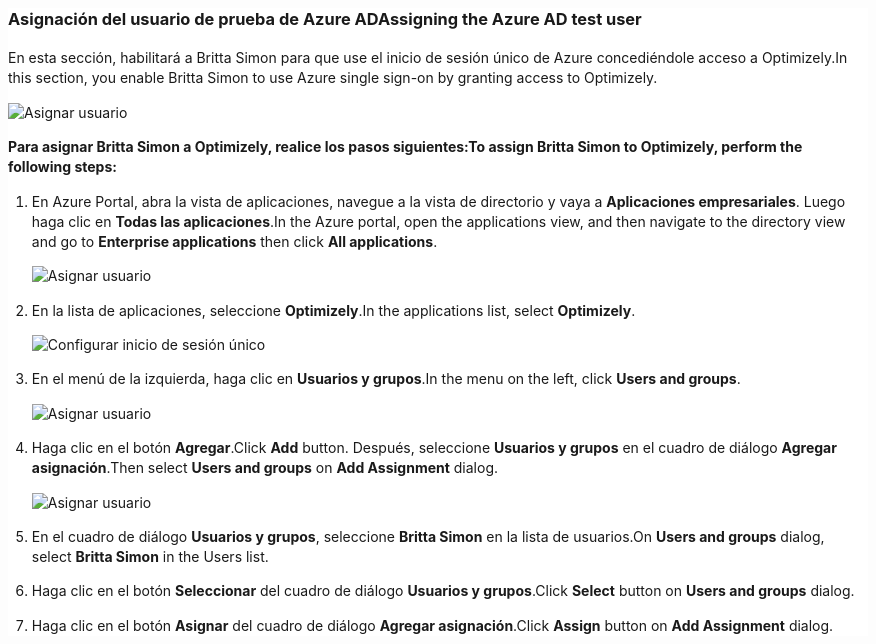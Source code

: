 ### <a name="assigning-the-azure-ad-test-user"></a><span data-ttu-id="42e10-215">Asignación del usuario de prueba de Azure AD</span><span class="sxs-lookup"><span data-stu-id="42e10-215">Assigning the Azure AD test user</span></span>

<span data-ttu-id="42e10-216">En esta sección, habilitará a Britta Simon para que use el inicio de sesión único de Azure concediéndole acceso a Optimizely.</span><span class="sxs-lookup"><span data-stu-id="42e10-216">In this section, you enable Britta Simon to use Azure single sign-on by granting access to Optimizely.</span></span>

![Asignar usuario][200] 

<span data-ttu-id="42e10-218">**Para asignar Britta Simon a Optimizely, realice los pasos siguientes:**</span><span class="sxs-lookup"><span data-stu-id="42e10-218">**To assign Britta Simon to Optimizely, perform the following steps:**</span></span>

1. <span data-ttu-id="42e10-219">En Azure Portal, abra la vista de aplicaciones, navegue a la vista de directorio y vaya a **Aplicaciones empresariales**. Luego haga clic en **Todas las aplicaciones**.</span><span class="sxs-lookup"><span data-stu-id="42e10-219">In the Azure portal, open the applications view, and then navigate to the directory view and go to **Enterprise applications** then click **All applications**.</span></span>

    ![Asignar usuario][201] 

2. <span data-ttu-id="42e10-221">En la lista de aplicaciones, seleccione **Optimizely**.</span><span class="sxs-lookup"><span data-stu-id="42e10-221">In the applications list, select **Optimizely**.</span></span>

    ![Configurar inicio de sesión único](./media/active-directory-saas-optimizely-tutorial/tutorial_optimizely_app.png) 

3. <span data-ttu-id="42e10-223">En el menú de la izquierda, haga clic en **Usuarios y grupos**.</span><span class="sxs-lookup"><span data-stu-id="42e10-223">In the menu on the left, click **Users and groups**.</span></span>

    ![Asignar usuario][202] 

4. <span data-ttu-id="42e10-225">Haga clic en el botón **Agregar**.</span><span class="sxs-lookup"><span data-stu-id="42e10-225">Click **Add** button.</span></span> <span data-ttu-id="42e10-226">Después, seleccione **Usuarios y grupos** en el cuadro de diálogo **Agregar asignación**.</span><span class="sxs-lookup"><span data-stu-id="42e10-226">Then select **Users and groups** on **Add Assignment** dialog.</span></span>

    ![Asignar usuario][203]

5. <span data-ttu-id="42e10-228">En el cuadro de diálogo **Usuarios y grupos**, seleccione **Britta Simon** en la lista de usuarios.</span><span class="sxs-lookup"><span data-stu-id="42e10-228">On **Users and groups** dialog, select **Britta Simon** in the Users list.</span></span>

6. <span data-ttu-id="42e10-229">Haga clic en el botón **Seleccionar** del cuadro de diálogo **Usuarios y grupos**.</span><span class="sxs-lookup"><span data-stu-id="42e10-229">Click **Select** button on **Users and groups** dialog.</span></span>

7. <span data-ttu-id="42e10-230">Haga clic en el botón **Asignar** del cuadro de diálogo **Agregar asignación**.</span><span class="sxs-lookup"><span data-stu-id="42e10-230">Click **Assign** button on **Add Assignment** dialog.</span></span>
    

[1]: ./media/active-directory-saas-optimizely-tutorial/tutorial_general_01.png
[2]: ./media/active-directory-saas-optimizely-tutorial/tutorial_general_02.png
[3]: ./media/active-directory-saas-optimizely-tutorial/tutorial_general_03.png
[4]: ./media/active-directory-saas-optimizely-tutorial/tutorial_general_04.png
[100]: ./media/active-directory-saas-optimizely-tutorial/tutorial_general_100.png
[200]: ./media/active-directory-saas-optimizely-tutorial/tutorial_general_200.png
[201]: ./media/active-directory-saas-optimizely-tutorial/tutorial_general_201.png
[202]: ./media/active-directory-saas-optimizely-tutorial/tutorial_general_202.png
[203]: ./media/active-directory-saas-optimizely-tutorial/tutorial_general_203.png